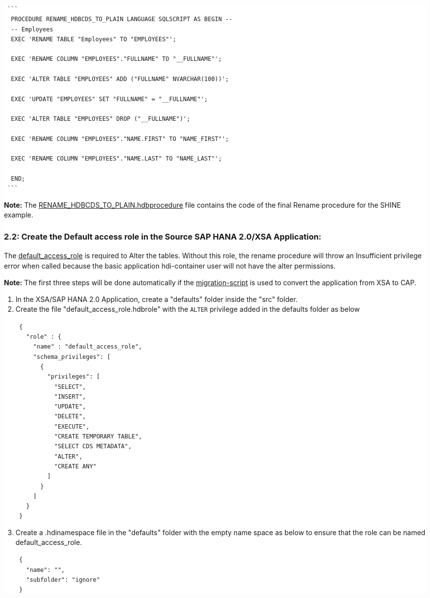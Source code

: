      ```
      PROCEDURE RENAME_HDBCDS_TO_PLAIN LANGUAGE SQLSCRIPT AS BEGIN --
      -- Employees
      EXEC 'RENAME TABLE "Employees" TO "EMPLOYEES"';

      EXEC 'RENAME COLUMN "EMPLOYEES"."FULLNAME" TO "__FULLNAME"';

      EXEC 'ALTER TABLE "EMPLOYEES" ADD ("FULLNAME" NVARCHAR(100))';

      EXEC 'UPDATE "EMPLOYEES" SET "FULLNAME" = "__FULLNAME"';

      EXEC 'ALTER TABLE "EMPLOYEES" DROP ("__FULLNAME")';

      EXEC 'RENAME COLUMN "EMPLOYEES"."NAME.FIRST" TO "NAME_FIRST"';

      EXEC 'RENAME COLUMN "EMPLOYEES"."NAME.LAST" TO "NAME_LAST"';

      END;
     ```

  **Note:** The [RENAME_HDBCDS_TO_PLAIN.hdbprocedure](https://github.com/SAP-samples/xsa-cap-migration/blob/main/examples/hdbcds/db/src/defaults/RENAME_HDBCDS_TO_PLAIN.hdbprocedure) file contains the code of the final Rename procedure for the SHINE example.
  
  ### 2.2: Create the Default access role in the Source SAP HANA 2.0/XSA Application:
  The [default_access_role](https://help.sap.com/docs/hana-cloud-database/sap-hana-cloud-sap-hana-database-developer-guide-for-cloud-foundry-multitarget-applications-sap-business-app-studio/default-access-role-for-hdi-containers?version=2023_2_QRC) is required to Alter the tables. Without this role, the rename procedure will throw an Insufficient privilege error when called because the basic application hdi-container user will not have the alter permissions.
  
  **Note:** The first three steps will be done automatically if the [migration-script](https://github.com/SAP-samples/xsa-cap-migration/blob/main/migration-script) is used to convert the application from XSA to CAP.
  
  1. In the XSA/SAP HANA 2.0 Application, create a "defaults" folder inside the "src" folder.
  2. Create the file "default_access_role.hdbrole" with the `ALTER` privilege added in the defaults folder as below
     ```
      {
        "role" : {
          "name" : "default_access_role",
          "schema_privileges": [
            {
              "privileges": [
                "SELECT",
                "INSERT",
                "UPDATE",
                "DELETE",
                "EXECUTE",
                "CREATE TEMPORARY TABLE",
                "SELECT CDS METADATA",
                "ALTER",
                "CREATE ANY"
              ]
            }
          ]
        }
      }
     ```
  3. Create a .hdinamespace file in the "defaults" folder with the empty name space as below to ensure that the role can be named default_access_role. 
     ```
      {
        "name": "",
        "subfolder": "ignore"
      }